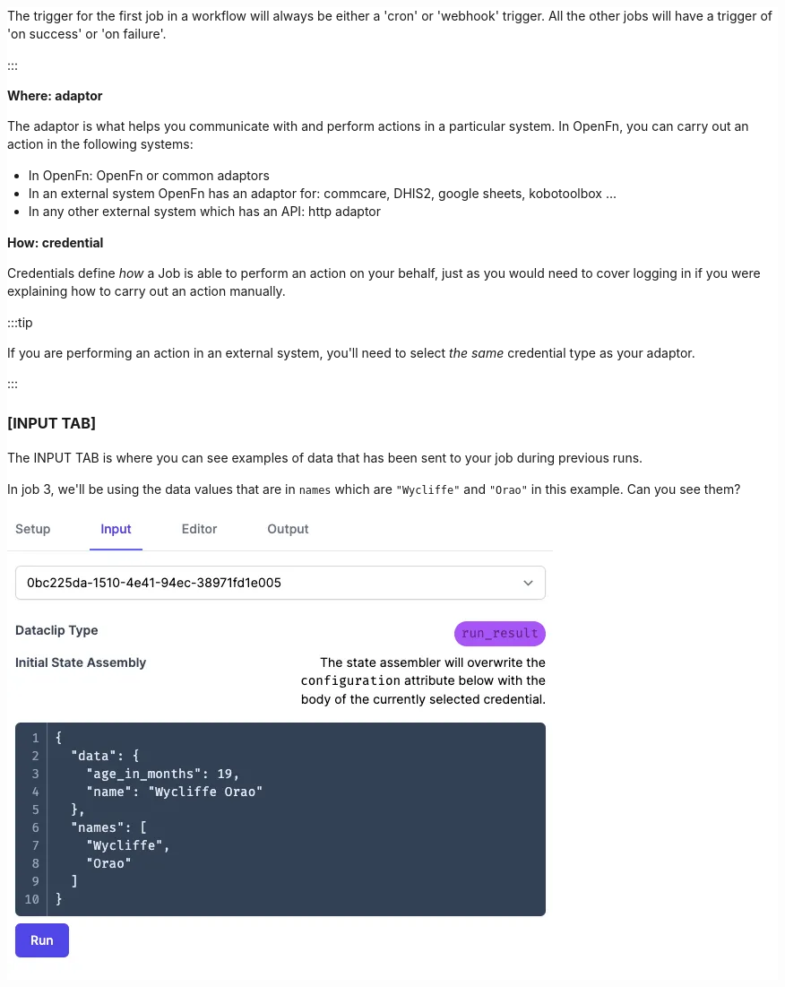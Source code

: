 The trigger for the first job in a workflow will always be either a 'cron' or
'webhook' trigger. All the other jobs will have a trigger of 'on success' or 'on
failure'.

:::

**Where: adaptor**

The adaptor is what helps you communicate with and perform actions in a
particular system. In OpenFn, you can carry out an action in the following
systems:

- In OpenFn: OpenFn or common adaptors
- In an external system OpenFn has an adaptor for: commcare, DHIS2, google
  sheets, kobotoolbox ...
- In any other external system which has an API: http adaptor

**How: credential**

Credentials define _how_ a Job is able to perform an action on your behalf, just
as you would need to cover logging in if you were explaining how to carry out an
action manually.

:::tip

If you are performing an action in an external system, you'll need to select
_the same_ credential type as your adaptor.

:::

### [INPUT TAB]

The INPUT TAB is where you can see examples of data that has been sent to your
job during previous runs.

In job 3, we'll be using the data values that are in `names` which are
`"Wycliffe"` and `"Orao"` in this example. Can you see them?

![lightning_input_data](/img/lightning_input_data.webp)
